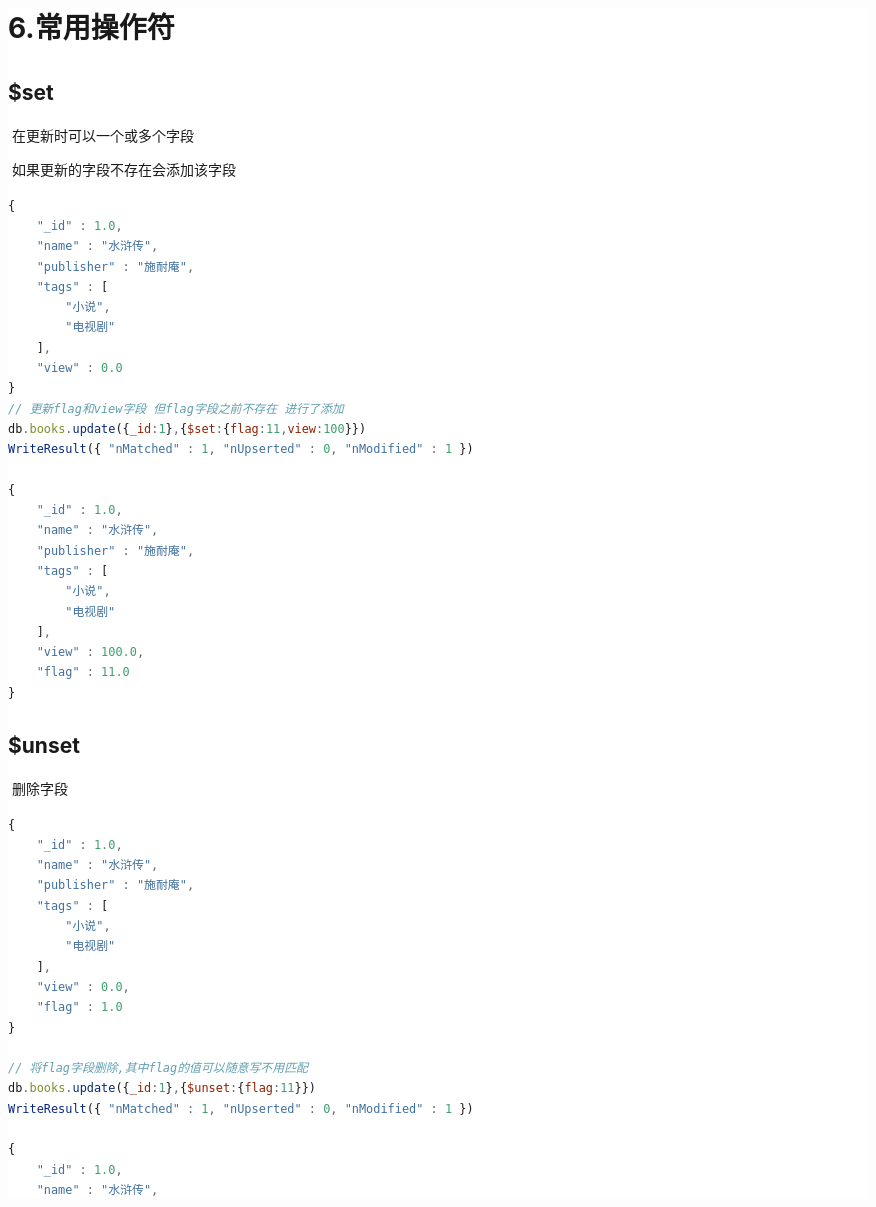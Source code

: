 

# 6.常用操作符

## 	$set

​			在更新时可以一个或多个字段

​			如果更新的字段不存在会添加该字段

```javascript
{ 
    "_id" : 1.0, 
    "name" : "水浒传", 
    "publisher" : "施耐庵", 
    "tags" : [
        "小说", 
        "电视剧"
    ], 
    "view" : 0.0
}
// 更新flag和view字段 但flag字段之前不存在 进行了添加
db.books.update({_id:1},{$set:{flag:11,view:100}})
WriteResult({ "nMatched" : 1, "nUpserted" : 0, "nModified" : 1 })

{ 
    "_id" : 1.0, 
    "name" : "水浒传", 
    "publisher" : "施耐庵", 
    "tags" : [
        "小说", 
        "电视剧"
    ], 
    "view" : 100.0, 
    "flag" : 11.0
}

```



## $unset

​	删除字段

```javascript
{ 
    "_id" : 1.0, 
    "name" : "水浒传", 
    "publisher" : "施耐庵", 
    "tags" : [
        "小说", 
        "电视剧"
    ], 
    "view" : 0.0, 
    "flag" : 1.0
}

// 将flag字段删除,其中flag的值可以随意写不用匹配
db.books.update({_id:1},{$unset:{flag:11}})
WriteResult({ "nMatched" : 1, "nUpserted" : 0, "nModified" : 1 })

{ 
    "_id" : 1.0, 
    "name" : "水浒传", 
```